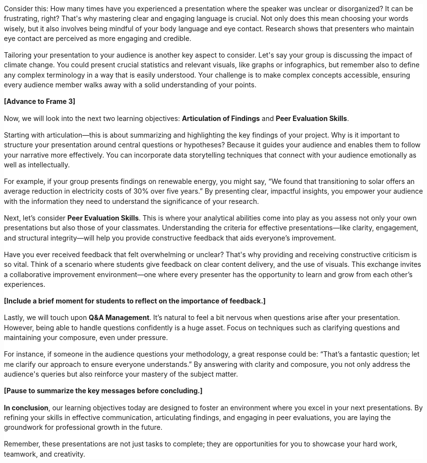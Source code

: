 Consider this: How many times have you experienced a presentation where the speaker was unclear or disorganized? It can be frustrating, right? That's why mastering clear and engaging language is crucial. Not only does this mean choosing your words wisely, but it also involves being mindful of your body language and eye contact. Research shows that presenters who maintain eye contact are perceived as more engaging and credible.

Tailoring your presentation to your audience is another key aspect to consider. Let's say your group is discussing the impact of climate change. You could present crucial statistics and relevant visuals, like graphs or infographics, but remember also to define any complex terminology in a way that is easily understood. Your challenge is to make complex concepts accessible, ensuring every audience member walks away with a solid understanding of your points.

**[Advance to Frame 3]**

Now, we will look into the next two learning objectives: **Articulation of Findings** and **Peer Evaluation Skills**.

Starting with articulation—this is about summarizing and highlighting the key findings of your project. Why is it important to structure your presentation around central questions or hypotheses? Because it guides your audience and enables them to follow your narrative more effectively. You can incorporate data storytelling techniques that connect with your audience emotionally as well as intellectually. 

For example, if your group presents findings on renewable energy, you might say, “We found that transitioning to solar offers an average reduction in electricity costs of 30% over five years.” By presenting clear, impactful insights, you empower your audience with the information they need to understand the significance of your research.

Next, let’s consider **Peer Evaluation Skills**. This is where your analytical abilities come into play as you assess not only your own presentations but also those of your classmates. Understanding the criteria for effective presentations—like clarity, engagement, and structural integrity—will help you provide constructive feedback that aids everyone’s improvement.

Have you ever received feedback that felt overwhelming or unclear? That's why providing and receiving constructive criticism is so vital. Think of a scenario where students give feedback on clear content delivery, and the use of visuals. This exchange invites a collaborative improvement environment—one where every presenter has the opportunity to learn and grow from each other’s experiences.

**[Include a brief moment for students to reflect on the importance of feedback.]**

Lastly, we will touch upon **Q&A Management**. It’s natural to feel a bit nervous when questions arise after your presentation. However, being able to handle questions confidently is a huge asset. Focus on techniques such as clarifying questions and maintaining your composure, even under pressure. 

For instance, if someone in the audience questions your methodology, a great response could be: “That’s a fantastic question; let me clarify our approach to ensure everyone understands.” By answering with clarity and composure, you not only address the audience's queries but also reinforce your mastery of the subject matter.

**[Pause to summarize the key messages before concluding.]**

**In conclusion**, our learning objectives today are designed to foster an environment where you excel in your next presentations. By refining your skills in effective communication, articulating findings, and engaging in peer evaluations, you are laying the groundwork for professional growth in the future. 

Remember, these presentations are not just tasks to complete; they are opportunities for you to showcase your hard work, teamwork, and creativity. 
